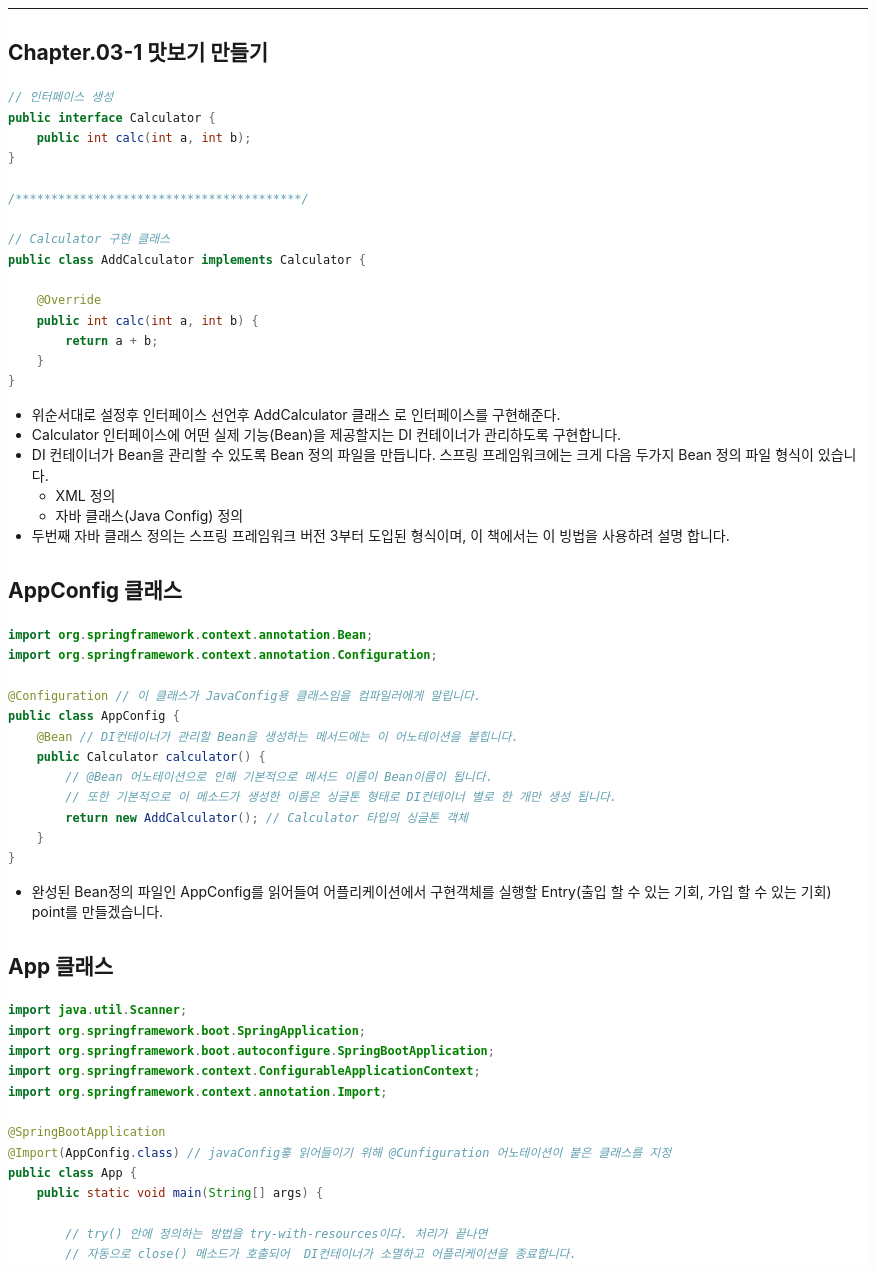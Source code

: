 <hr>

## Chapter.03-1 맛보기 만들기

```java
// 인터페이스 생성
public interface Calculator {
	public int calc(int a, int b);
}

/****************************************/

// Calculator 구현 클래스
public class AddCalculator implements Calculator {

	@Override
	public int calc(int a, int b) {
		return a + b;
	}
}
```

- 위순서대로 설정후 인터페이스 선언후 AddCalculator 클래스 로 인터페이스를 구현해준다.
- Calculator 인터페이스에 어떤 실제 기능(Bean)을 제공할지는 DI 컨테이너가 관리하도록 구현합니다.
- DI 컨테이너가 Bean을 관리할 수 있도록 Bean 정의 파일을 만듭니다. 스프링 프레임워크에는 크게 다음 두가지 Bean 정의 파일 형식이 있습니다.
  - XML 정의
  - 자바 클래스(Java Config) 정의
- 두번째 자바 클래스 정의는 스프링 프레임워크 버전 3부터 도입된 형식이며, 이 책에서는 이 빙법을 사용하려 설명 합니다.

## AppConfig 클래스

```java
import org.springframework.context.annotation.Bean;
import org.springframework.context.annotation.Configuration;

@Configuration // 이 클래스가 JavaConfig용 클래스임을 컴파일러에게 알립니다.
public class AppConfig {
	@Bean // DI컨테이너가 관리할 Bean을 생성하는 메서드에는 이 어노테이션을 붙힙니다.
	public Calculator calculator() {
		// @Bean 어노테이션으로 인해 기본적으로 메서드 이름이 Bean이름이 됩니다.
		// 또한 기본적으로 이 메소드가 생성한 이름은 싱글톤 형태로 DI컨테이너 별로 한 개만 생성 됩니다.
		return new AddCalculator(); // Calculator 타입의 싱글톤 객체
	}
}
```

- 완성된 Bean정의 파일인 AppConfig를 읽어들여 어플리케이션에서 구현객체를 실행할 Entry(출입 할 수 있는 기회, 가입 할 수 있는 기회) point를 만들겠습니다.

## App 클래스

```java
import java.util.Scanner;
import org.springframework.boot.SpringApplication;
import org.springframework.boot.autoconfigure.SpringBootApplication;
import org.springframework.context.ConfigurableApplicationContext;
import org.springframework.context.annotation.Import;

@SpringBootApplication
@Import(AppConfig.class) // javaConfig흫 읽어들이기 위해 @Cunfiguration 어노테이션이 붙은 클래스를 지정
public class App {
	public static void main(String[] args) {
		
		// try() 안에 정의하는 방법을 try-with-resources이다. 처리가 끝나면 
		// 자동으로 close() 메소드가 호출되어  DI컨테이너가 소멸하고 어플리케이션을 종료합니다.
```